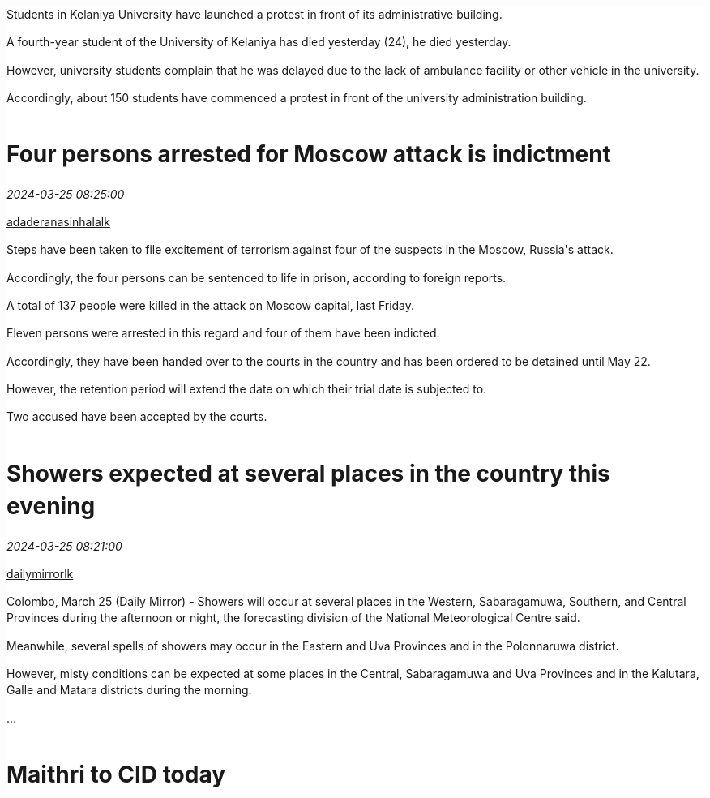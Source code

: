 Students in Kelaniya University have launched a protest in front of its administrative building.

A fourth-year student of the University of Kelaniya has died yesterday (24), he died yesterday.

However, university students complain that he was delayed due to the lack of ambulance facility or other vehicle in the university.

Accordingly, about 150 students have commenced a protest in front of the university administration building.



# Four persons arrested for Moscow attack is indictment

*2024-03-25 08:25:00*

[adaderanasinhalalk](http://sinhala.adaderana.lk/news/194898)

Steps have been taken to file excitement of terrorism against four of the suspects in the Moscow, Russia's attack.

Accordingly, the four persons can be sentenced to life in prison, according to foreign reports.

A total of 137 people were killed in the attack on Moscow capital, last Friday.

Eleven persons were arrested in this regard and four of them have been indicted.

Accordingly, they have been handed over to the courts in the country and has been ordered to be detained until May 22.

However, the retention period will extend the date on which their trial date is subjected to.

Two accused have been accepted by the courts.



# Showers expected at several places in the country this evening

*2024-03-25 08:21:00*

[dailymirrorlk](https://www.dailymirror.lk/breaking-news/Showers-expected-at-several-places-in-the-country-this-evening/108-279514)

Colombo, March 25 (Daily Mirror) - Showers will occur at several places in the Western, Sabaragamuwa, Southern, and Central Provinces during the afternoon or night, the forecasting division of the National Meteorological Centre said.

Meanwhile, several spells of showers may occur in the Eastern and Uva Provinces and in the Polonnaruwa district.

However, misty conditions can be expected at some places in the Central, Sabaragamuwa and Uva Provinces and in the Kalutara, Galle and Matara districts during the morning.

...



# Maithri to CID today
